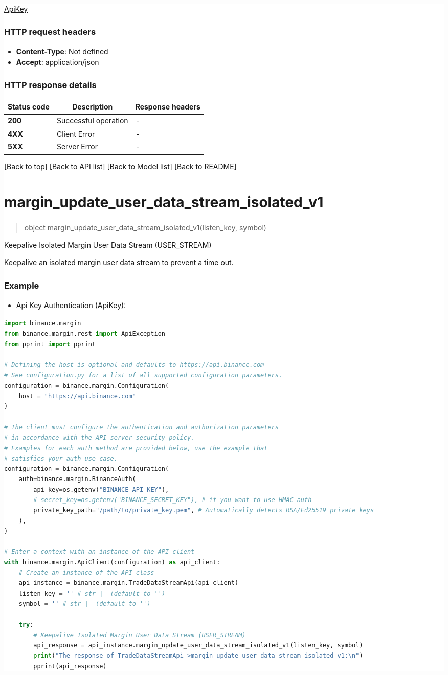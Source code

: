 [ApiKey](../README.md#ApiKey)

### HTTP request headers

 - **Content-Type**: Not defined
 - **Accept**: application/json

### HTTP response details

| Status code | Description | Response headers |
|-------------|-------------|------------------|
**200** | Successful operation |  -  |
**4XX** | Client Error |  -  |
**5XX** | Server Error |  -  |

[[Back to top]](#) [[Back to API list]](../README.md#documentation-for-api-endpoints) [[Back to Model list]](../README.md#documentation-for-models) [[Back to README]](../README.md)

# **margin_update_user_data_stream_isolated_v1**
> object margin_update_user_data_stream_isolated_v1(listen_key, symbol)

Keepalive Isolated Margin User Data Stream (USER_STREAM)

Keepalive an isolated margin user data stream to prevent a time out.

### Example

* Api Key Authentication (ApiKey):

```python
import binance.margin
from binance.margin.rest import ApiException
from pprint import pprint

# Defining the host is optional and defaults to https://api.binance.com
# See configuration.py for a list of all supported configuration parameters.
configuration = binance.margin.Configuration(
    host = "https://api.binance.com"
)

# The client must configure the authentication and authorization parameters
# in accordance with the API server security policy.
# Examples for each auth method are provided below, use the example that
# satisfies your auth use case.
configuration = binance.margin.Configuration(
    auth=binance.margin.BinanceAuth(
        api_key=os.getenv("BINANCE_API_KEY"),
        # secret_key=os.getenv("BINANCE_SECRET_KEY"), # if you want to use HMAC auth
        private_key_path="/path/to/private_key.pem", # Automatically detects RSA/Ed25519 private keys
    ),
)

# Enter a context with an instance of the API client
with binance.margin.ApiClient(configuration) as api_client:
    # Create an instance of the API class
    api_instance = binance.margin.TradeDataStreamApi(api_client)
    listen_key = '' # str |  (default to '')
    symbol = '' # str |  (default to '')

    try:
        # Keepalive Isolated Margin User Data Stream (USER_STREAM)
        api_response = api_instance.margin_update_user_data_stream_isolated_v1(listen_key, symbol)
        print("The response of TradeDataStreamApi->margin_update_user_data_stream_isolated_v1:\n")
        pprint(api_response)
```